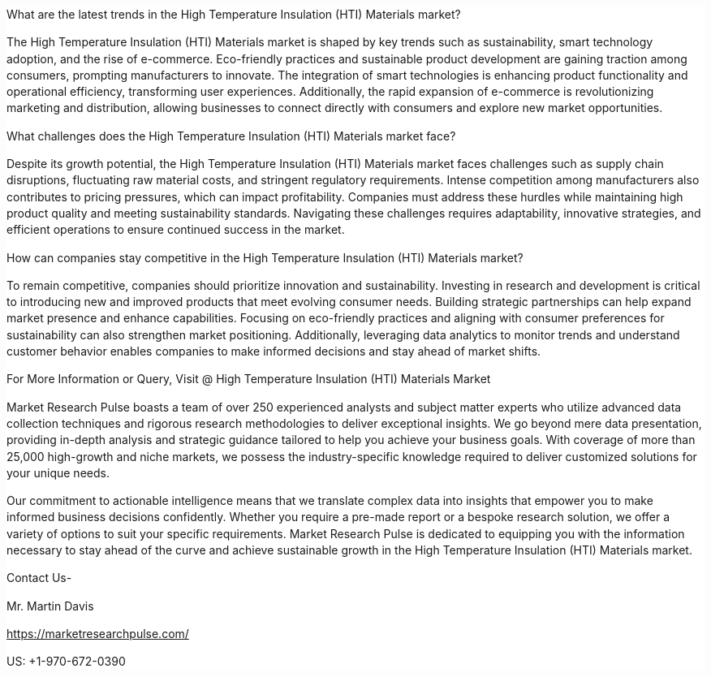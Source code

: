 What are the latest trends in the High Temperature Insulation (HTI) Materials market?

The High Temperature Insulation (HTI) Materials market is shaped by key trends such as sustainability, smart technology adoption, and the rise of e-commerce. Eco-friendly practices and sustainable product development are gaining traction among consumers, prompting manufacturers to innovate. The integration of smart technologies is enhancing product functionality and operational efficiency, transforming user experiences. Additionally, the rapid expansion of e-commerce is revolutionizing marketing and distribution, allowing businesses to connect directly with consumers and explore new market opportunities.

What challenges does the High Temperature Insulation (HTI) Materials market face?

Despite its growth potential, the High Temperature Insulation (HTI) Materials market faces challenges such as supply chain disruptions, fluctuating raw material costs, and stringent regulatory requirements. Intense competition among manufacturers also contributes to pricing pressures, which can impact profitability. Companies must address these hurdles while maintaining high product quality and meeting sustainability standards. Navigating these challenges requires adaptability, innovative strategies, and efficient operations to ensure continued success in the market.

How can companies stay competitive in the High Temperature Insulation (HTI) Materials market?

To remain competitive, companies should prioritize innovation and sustainability. Investing in research and development is critical to introducing new and improved products that meet evolving consumer needs. Building strategic partnerships can help expand market presence and enhance capabilities. Focusing on eco-friendly practices and aligning with consumer preferences for sustainability can also strengthen market positioning. Additionally, leveraging data analytics to monitor trends and understand customer behavior enables companies to make informed decisions and stay ahead of market shifts.

For More Information or Query, Visit @ High Temperature Insulation (HTI) Materials Market

Market Research Pulse boasts a team of over 250 experienced analysts and subject matter experts who utilize advanced data collection techniques and rigorous research methodologies to deliver exceptional insights. We go beyond mere data presentation, providing in-depth analysis and strategic guidance tailored to help you achieve your business goals. With coverage of more than 25,000 high-growth and niche markets, we possess the industry-specific knowledge required to deliver customized solutions for your unique needs.

Our commitment to actionable intelligence means that we translate complex data into insights that empower you to make informed business decisions confidently. Whether you require a pre-made report or a bespoke research solution, we offer a variety of options to suit your specific requirements. Market Research Pulse is dedicated to equipping you with the information necessary to stay ahead of the curve and achieve sustainable growth in the High Temperature Insulation (HTI) Materials market.

Contact Us-

Mr. Martin Davis

https://marketresearchpulse.com/

US: +1-970-672-0390
